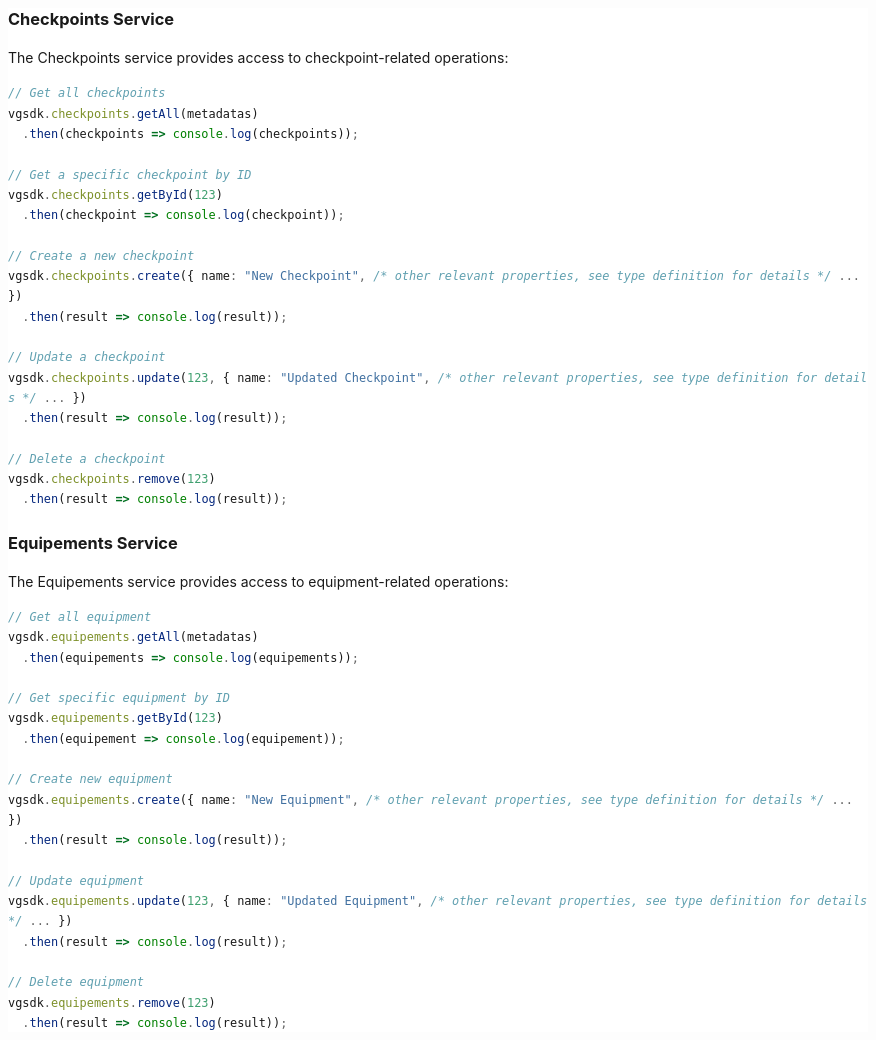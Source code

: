 ### Checkpoints Service

The Checkpoints service provides access to checkpoint-related operations:

```typescript
// Get all checkpoints
vgsdk.checkpoints.getAll(metadatas)
  .then(checkpoints => console.log(checkpoints));

// Get a specific checkpoint by ID
vgsdk.checkpoints.getById(123)
  .then(checkpoint => console.log(checkpoint));

// Create a new checkpoint
vgsdk.checkpoints.create({ name: "New Checkpoint", /* other relevant properties, see type definition for details */ ... })
  .then(result => console.log(result));

// Update a checkpoint
vgsdk.checkpoints.update(123, { name: "Updated Checkpoint", /* other relevant properties, see type definition for details */ ... })
  .then(result => console.log(result));

// Delete a checkpoint
vgsdk.checkpoints.remove(123)
  .then(result => console.log(result));
```

### Equipements Service

The Equipements service provides access to equipment-related operations:

```typescript
// Get all equipment
vgsdk.equipements.getAll(metadatas)
  .then(equipements => console.log(equipements));

// Get specific equipment by ID
vgsdk.equipements.getById(123)
  .then(equipement => console.log(equipement));

// Create new equipment
vgsdk.equipements.create({ name: "New Equipment", /* other relevant properties, see type definition for details */ ... })
  .then(result => console.log(result));

// Update equipment
vgsdk.equipements.update(123, { name: "Updated Equipment", /* other relevant properties, see type definition for details */ ... })
  .then(result => console.log(result));

// Delete equipment
vgsdk.equipements.remove(123)
  .then(result => console.log(result));
```
